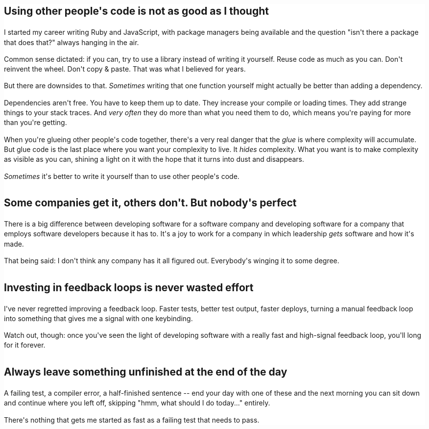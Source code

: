 ## Using other people's code is not as good as I thought

I started my career writing Ruby and JavaScript, with package managers being
available and the question "isn't there a package that does that?" always
hanging in the air.

Common sense dictated: if you can, try to use a library instead of writing it
yourself. Reuse code as much as you can. Don't reinvent the wheel. Don't copy &
paste. That was what I believed for years.

But there are downsides to that. _Sometimes_ writing that one function yourself
might actually be better than adding a dependency.

Dependencies aren't free. You have to keep them up to date. They increase your
compile or loading times. They add strange things to your stack traces. And
_very often_ they do more than what you need them to do, which means you're
paying for more than you're getting.

When you're glueing other people's code together, there's a very real danger
that the _glue_ is where complexity will accumulate. But glue code is the last
place where you want your complexity to live. It _hides_ complexity. What you
want is to make complexity as visible as you can, shining a light on it with the
hope that it turns into dust and disappears.

_Sometimes_ it's better to write it yourself than to use other people's code.

## Some companies get it, others don't. But nobody's perfect

There is a big difference between developing software for a software company and
developing software for a company that employs software developers because it
has to. It's a joy to work for a company in which leadership _gets_ software and
how it's made.

That being said: I don't think any company has it all figured out. Everybody's
winging it to some degree.

## Investing in feedback loops is never wasted effort

I've never regretted improving a feedback loop. Faster tests, better test
output, faster deploys, turning a manual feedback loop into something that gives
me a signal with one keybinding.

Watch out, though: once you've seen the light of developing software with a
really fast and high-signal feedback loop, you'll long for it forever.

## Always leave something unfinished at the end of the day

A failing test, a compiler error, a half-finished sentence -- end your day with
one of these and the next morning you can sit down and continue where you left
off, skipping "hmm, what should I do today..." entirely.

There's nothing that gets me started as fast as a failing test that needs to
pass.
